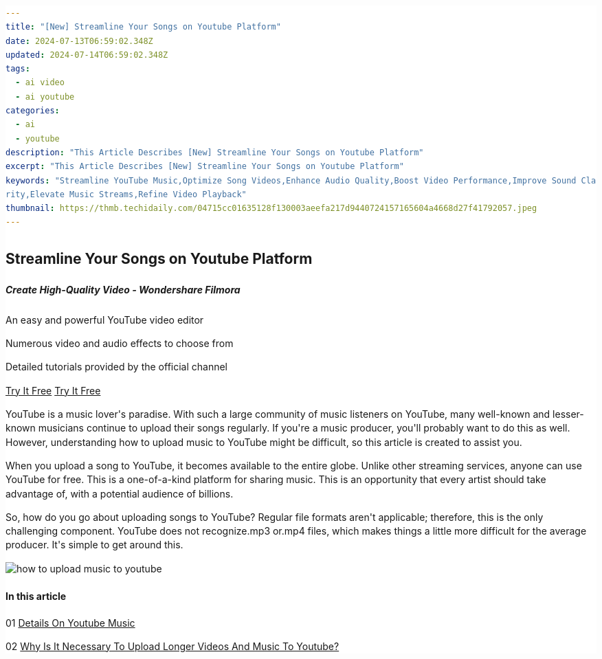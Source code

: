 ```yaml
---
title: "[New] Streamline Your Songs on Youtube Platform"
date: 2024-07-13T06:59:02.348Z
updated: 2024-07-14T06:59:02.348Z
tags:
  - ai video
  - ai youtube
categories:
  - ai
  - youtube
description: "This Article Describes [New] Streamline Your Songs on Youtube Platform"
excerpt: "This Article Describes [New] Streamline Your Songs on Youtube Platform"
keywords: "Streamline YouTube Music,Optimize Song Videos,Enhance Audio Quality,Boost Video Performance,Improve Sound Clarity,Elevate Music Streams,Refine Video Playback"
thumbnail: https://thmb.techidaily.com/04715cc01635128f130003aeefa217d9440724157165604a4668d27f41792057.jpeg
---
```


## Streamline Your Songs on Youtube Platform

##### Create High-Quality Video - Wondershare Filmora

An easy and powerful YouTube video editor

Numerous video and audio effects to choose from

Detailed tutorials provided by the official channel

[Try It Free](https://tools.techidaily.com/wondershare/filmora/download/) [Try It Free](https://tools.techidaily.com/wondershare/filmora/download/)

YouTube is a music lover's paradise. With such a large community of music listeners on YouTube, many well-known and lesser-known musicians continue to upload their songs regularly. If you're a music producer, you'll probably want to do this as well. However, understanding how to upload music to YouTube might be difficult, so this article is created to assist you.

When you upload a song to YouTube, it becomes available to the entire globe. Unlike other streaming services, anyone can use YouTube for free. This is a one-of-a-kind platform for sharing music. This is an opportunity that every artist should take advantage of, with a potential audience of billions.

So, how do you go about uploading songs to YouTube? Regular file formats aren't applicable; therefore, this is the only challenging component. YouTube does not recognize.mp3 or.mp4 files, which makes things a little more difficult for the average producer. It's simple to get around this.

![how to upload music to youtube](https://images.wondershare.com/filmora/article-images/2021/upload-music-to-youtube-1.jpg)

#### In this article

01 [Details On Youtube Music](#part1)

02 [Why Is It Necessary To Upload Longer Videos And Music To Youtube?](#part2)
